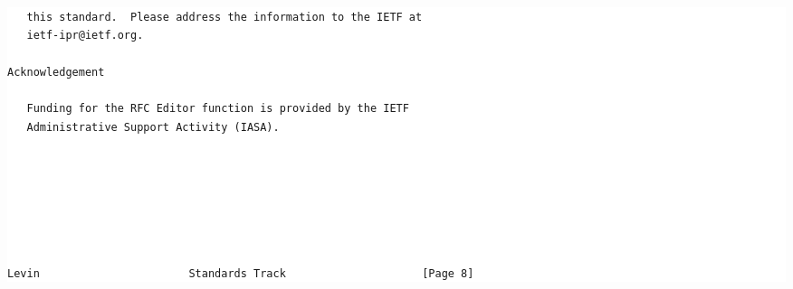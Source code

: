 ``` newpage
   this standard.  Please address the information to the IETF at
   ietf-ipr@ietf.org.

Acknowledgement

   Funding for the RFC Editor function is provided by the IETF
   Administrative Support Activity (IASA).







Levin                       Standards Track                     [Page 8]
```
